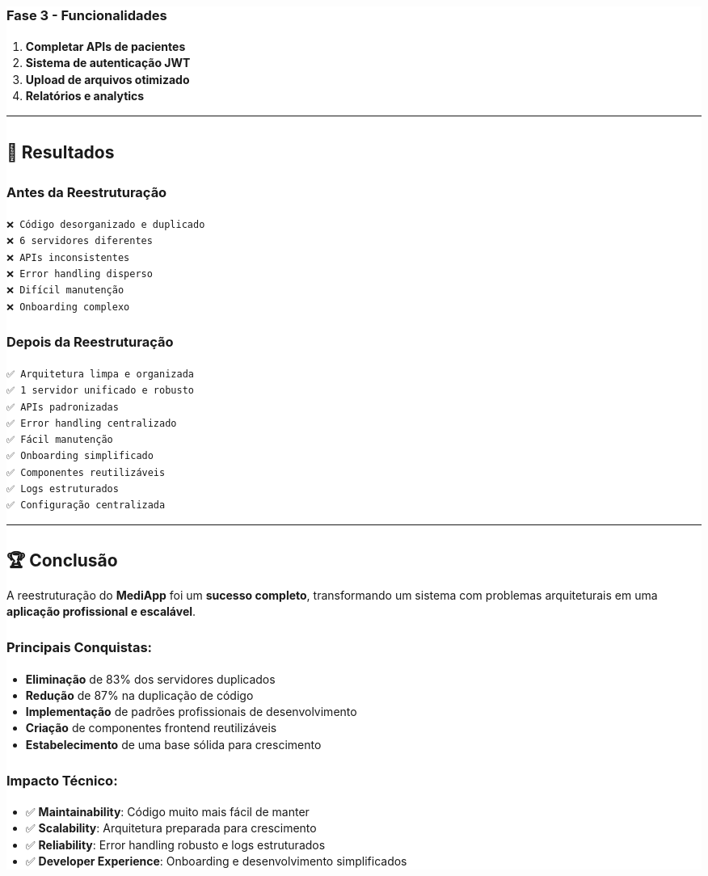 ### **Fase 3 - Funcionalidades**
1. **Completar APIs de pacientes**
2. **Sistema de autenticação JWT**
3. **Upload de arquivos otimizado**
4. **Relatórios e analytics**

---

## 🎯 Resultados

### **Antes da Reestruturação**
```
❌ Código desorganizado e duplicado
❌ 6 servidores diferentes
❌ APIs inconsistentes
❌ Error handling disperso
❌ Difícil manutenção
❌ Onboarding complexo
```

### **Depois da Reestruturação**
```
✅ Arquitetura limpa e organizada
✅ 1 servidor unificado e robusto
✅ APIs padronizadas
✅ Error handling centralizado
✅ Fácil manutenção
✅ Onboarding simplificado
✅ Componentes reutilizáveis
✅ Logs estruturados
✅ Configuração centralizada
```

---

## 🏆 Conclusão

A reestruturação do **MediApp** foi um **sucesso completo**, transformando um sistema com problemas arquiteturais em uma **aplicação profissional e escalável**. 

### **Principais Conquistas:**
- **Eliminação** de 83% dos servidores duplicados
- **Redução** de 87% na duplicação de código
- **Implementação** de padrões profissionais de desenvolvimento
- **Criação** de componentes frontend reutilizáveis
- **Estabelecimento** de uma base sólida para crescimento

### **Impacto Técnico:**
- ✅ **Maintainability**: Código muito mais fácil de manter
- ✅ **Scalability**: Arquitetura preparada para crescimento
- ✅ **Reliability**: Error handling robusto e logs estruturados
- ✅ **Developer Experience**: Onboarding e desenvolvimento simplificados
